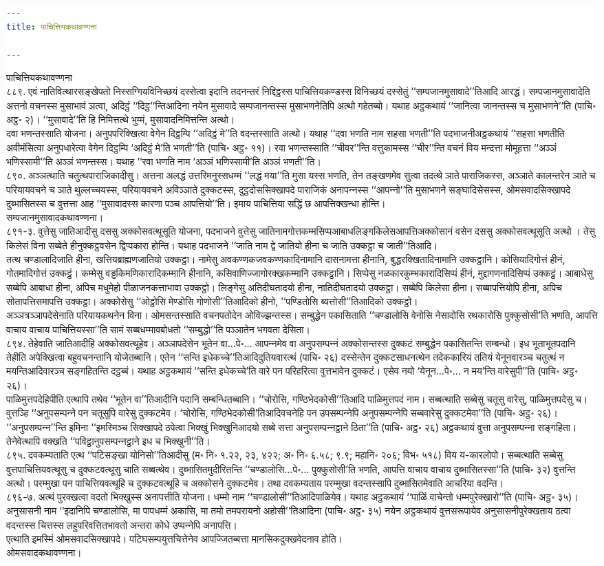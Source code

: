 ```yaml
---
title: पाचित्तियकथावण्णना

---
```

पाचित्तियकथावण्णना  
८८९. एवं नातिवित्थारसङ्खेपतो निस्सग्गियविनिच्छयं दस्सेत्वा इदानि तदनन्तरं निद्दिट्ठस्स पाचित्तियकण्डस्स विनिच्छयं दस्सेतुं ‘‘सम्पजानमुसावादे’’तिआदि आरद्धं। सम्पजानमुसावादेति अत्तनो वचनस्स मुसाभावं ञत्वा, अदिट्ठं ‘‘दिट्ठ’’न्तिआदिना नयेन मुसावादे सम्पजानन्तस्स मुसाभणनेतिपि अत्थो गहेतब्बो। यथाह अट्ठकथायं ‘‘जानित्वा जानन्तस्स च मुसाभणने’’ति (पाचि॰ अट्ठ॰ २)। ‘‘मुसावादे’’ति हि निमित्तत्थे भुम्मं, मुसावादनिमित्तन्ति अत्थो।  
दवा भणन्तस्साति योजना। अनुपपरिक्खित्वा वेगेन दिट्ठम्पि ‘‘अदिट्ठं मे’’ति वदन्तस्साति अत्थो। यथाह ‘‘दवा भणति नाम सहसा भणती’’ति पदभाजनीअट्ठकथायं ‘‘सहसा भणतीति अवीमंसित्वा अनुपधारेत्वा वेगेन दिट्ठम्पि ‘अदिट्ठं मे’ति भणती’’ति (पाचि॰ अट्ठ॰ ११)। रवा भणन्तस्साति ‘‘चीवर’’न्ति वत्तुकामस्स ‘‘चीर’’न्ति वचनं विय मन्दत्ता मोमूहत्ता ‘‘अञ्‍ञं भणिस्सामी’’ति अञ्‍ञं भणन्तस्स। यथाह ‘‘रवा भणति नाम ‘अञ्‍ञं भणिस्सामी’ति अञ्‍ञं भणती’’ति।  
८९०. अञ्‍ञत्थाति चतुत्थपाराजिकादीसु। अत्तना अलद्धं उत्तरिमनुस्सधम्मं ‘‘लद्धं मया’’ति मुसा यस्स भणति, तेन तङ्खणमेव सुत्वा तदत्थे ञाते पाराजिकस्स, अञ्‍ञाते कालन्तरेन ञाते च परियायवचने च ञाते थुल्‍लच्‍चयस्स, परियायवचने अविञ्‍ञाते दुक्‍कटस्स, दुट्ठदोससिक्खापदे पाराजिकं अनापन्‍नस्स ‘‘आपन्‍नो’’ति मुसाभणने सङ्घादिसेसस्स, ओमसवादसिक्खापदे दुब्भासितस्स च वुत्तत्ता आह ‘‘मुसावादस्स कारणा पञ्‍च आपत्तियो’’ति। इमाय पाचित्तिया सद्धिं छ आपत्तिक्खन्धा होन्ति।  
सम्पजानमुसावादकथावण्णना।  
८९१-३. वुत्तेसु जातिआदीसु दससु अक्‍कोसवत्थूसूति योजना, पदभाजने वुत्तेसु जातिनामगोत्तकम्मसिप्पआबाधलिङ्गकिलेसआपत्तिअक्‍कोसानं वसेन दससु अक्‍कोसवत्थूसूति अत्थो । तेसु किलेसं विना सब्बेते हीनुक्‍कट्ठवसेन द्विप्पकारा होन्ति। यथाह पदभाजने ‘‘जाति नाम द्वे जातियो हीना च जाति उक्‍कट्ठा च जाती’’तिआदि।  
तत्थ चण्डालादिजाति हीना, खत्तियब्राह्मणजातियो उक्‍कट्ठा। नामेसु अवकण्णकजवकण्णकादिनामानि दासनामत्ता हीनानि, बुद्धरक्खितादिनामानि उक्‍कट्ठानि। कोसियादिगोत्तं हीनं, गोतमादिगोत्तं उक्‍कट्ठं। कम्मेसु वड्ढकिमणिकारादिकम्मानि हीनानि, कसिवाणिज्‍जागोरक्खकम्मानि उक्‍कट्ठानि। सिप्पेसु नळकारकुम्भकारादिसिप्पं हीनं, मुद्दागणनादिसिप्पं उक्‍कट्ठं। आबाधेसु सब्बेपि आबाधा हीना, अपिच मधुमेहो पीळाजनकत्ताभावा उक्‍कट्ठो। लिङ्गेसु अतिदीघतादयो हीना, नातिदीघतादयो उक्‍कट्ठा। सब्बेपि किलेसा हीना। सब्बापत्तियोपि हीना, अपिच सोतापत्तिसमापत्ति उक्‍कट्ठा। अक्‍कोसेसु ‘‘ओट्ठोसि मेण्डोसि गोणोसी’’तिआदिको हीनो, ‘‘पण्डितोसि ब्यत्तोसी’’तिआदिको उक्‍कट्ठो।  
अञ्‍ञत्रञ्‍ञापदेसेनाति परियायकथनेन विना। ओमसन्तस्साति वचनपतोदेन ओविज्झन्तस्स। सम्बुद्धेन पकासिताति ‘‘चण्डालोसि वेनोसि नेसादोसि रथकारोसि पुक्‍कुसोसी’ति भणति, आपत्ति वाचाय वाचाय पाचित्तियस्सा’’ति सामं सब्बधम्मावबोधतो ‘‘सम्बुद्धो’’ति पञ्‍ञातेन भगवता देसिता।  
८९४. तेहेवाति जातिआदीहि अक्‍कोसवत्थूहेव। अञ्‍ञापदेसेन भूतेन वा…पे॰… आपन्‍नमेव वा अनुपसम्पन्‍नं अक्‍कोसन्तस्स दुक्‍कटं सम्बुद्धेन पकासितन्ति सम्बन्धो। इध भूताभूतपदानि तेहीति अपेक्खित्वा बहुवचनन्तानि योजेतब्बानि। एतेन ‘‘सन्ति इधेकच्‍चे’’तिआदिदुतियवारत्थं (पाचि॰ २६) दस्सेन्तेन दुक्‍कटसाधनत्थेन तदेककारियं ततियं येनूनवारञ्‍च चतुत्थं न मयन्तिआदिवारञ्‍च सङ्गहितन्ति दट्ठब्बं। यथाह अट्ठकथायं ‘‘सन्ति इधेकच्‍चे’ति वारे पन परिहरित्वा वुत्तभावेन दुक्‍कटं। एसेव नयो ‘येनून…पे॰… न मय’न्ति वारेसुपी’’ति (पाचि॰ अट्ठ॰ २६)।  
पाळिमुत्तपदेहिपीति एत्थापि तथेव ‘‘भूतेन वा’’तिआदीनि पदानि सम्बन्धितब्बानि। ‘‘चोरोसि, गण्ठिभेदकोसी’’तिआदि पाळिमुत्तपदं नाम। सब्बत्थाति सब्बेसु चतूसु वारेसु, पाळिमुत्तपदेसु च। वुत्तञ्हि ‘‘अनुपसम्पन्‍ने पन चतूसुपि वारेसु दुक्‍कटमेव। ‘चोरोसि, गण्ठिभेदकोसी’तिआदिवचनेहि पन उपसम्पन्‍नेपि अनुपसम्पन्‍नेपि सब्बवारेसु दुक्‍कटमेवा’’ति (पाचि॰ अट्ठ॰ २६)। ‘‘अनुपसम्पन्‍न’’न्ति इमिना ‘‘इमस्मिञ्‍च सिक्खापदे ठपेत्वा भिक्खुं भिक्खुनिआदयो सब्बे सत्ता अनुपसम्पन्‍नट्ठाने ठिता’’ति (पाचि॰ अट्ठ॰ २६) अट्ठकथायं वुत्ता अनुपसम्पन्‍ना सङ्गहिता। तेनेवेत्थापि वक्खति ‘‘पविट्ठानुपसम्पन्‍नट्ठाने इध च भिक्खुनी’’ति।  
८९५. दवकम्यताति एत्थ ‘‘पटिसङ्खा योनिसो’’तिआदीसु (म॰ नि॰ १.२२, २३, ४२२; अ॰ नि॰ ६.५८; ९.९; महानि॰ २०६; विभ॰ ५१८) विय य-कारलोपो। सब्बत्थाति सब्बेसु वुत्तपाचित्तियवत्थूसु च दुक्‍कटवत्थूसु चाति सब्बत्थेव। दुब्भासितमुदीरितन्ति ‘‘चण्डालोसि…पे॰… पुक्‍कुसोसी’ति भणति, आपत्ति वाचाय वाचाय दुब्भासितस्सा’’ति (पाचि॰ ३२) वुत्तन्ति अत्थो। परम्मुखा पन पाचित्तियवत्थूहि च दुक्‍कटवत्थूहि च अक्‍कोसने दुक्‍कटमेव। तथा दवकम्यताय परम्मुखा वदन्तस्सापि दुब्भासितमेवाति आचरिया वदन्ति।  
८९६-७. अत्थं पुरक्खत्वा वदतो भिक्खुस्स अनापत्तीति योजना। धम्मो नाम ‘‘चण्डालोसी’’तिआदिपाळियेव। यथाह अट्ठकथायं ‘‘पाळिं वाचेन्तो धम्मपुरेक्खारो’’ति (पाचि॰ अट्ठ॰ ३५)। अनुसासनी नाम ‘‘इदानिपि चण्डालोसि, मा पापधम्मं अकासि, मा तमो तमपरायनो अहोसी’’तिआदिना (पाचि॰ अट्ठ॰ ३५) नयेन अट्ठकथायं वुत्तसरूपायेव अनुसासनीपुरेक्खताय ठत्वा वदन्तस्स चित्तस्स लहुपरिवत्तितभावतो अन्तरा कोधे उप्पन्‍नेपि अनापत्ति।  
एत्थाति इमस्मिं ओमसवादसिक्खापदे। पटिघसम्पयुत्तचित्तेनेव आपज्‍जितब्बत्ता मानसिकदुक्खवेदनाव होति।  
ओमसवादकथावण्णना।  